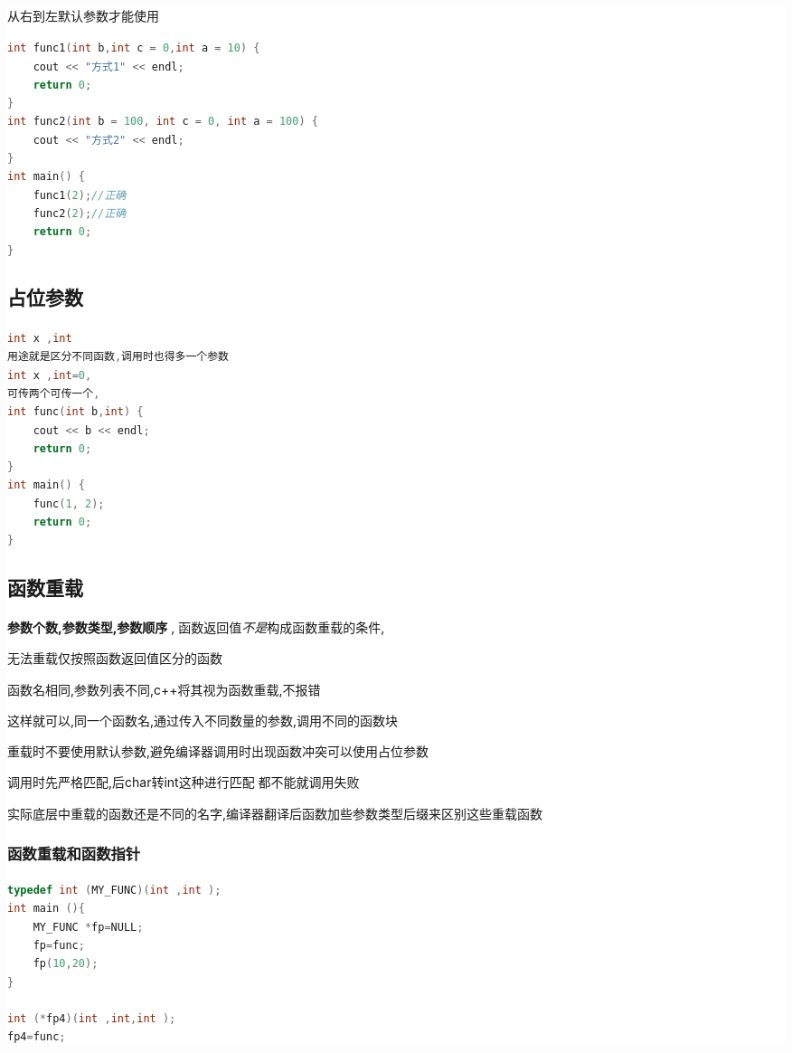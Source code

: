 从右到左默认参数才能使用

``` cpp
int func1(int b,int c = 0,int a = 10) {
	cout << "方式1" << endl;
	return 0;
}
int func2(int b = 100, int c = 0, int a = 100) {
	cout << "方式2" << endl;
}
int main() {
	func1(2);//正确
	func2(2);//正确
	return 0;
}
```

## 占位参数

``` cpp
int x ,int
用途就是区分不同函数,调用时也得多一个参数
int x ,int=0,
可传两个可传一个,
int func(int b,int) {
	cout << b << endl;
	return 0;
}
int main() {
	func(1, 2);
	return 0;
}
```

## 函数重载

**参数个数,参数类型,参数顺序** ,
函数返回值*不是*构成函数重载的条件,

无法重载仅按照函数返回值区分的函数

函数名相同,参数列表不同,c++将其视为函数重载,不报错

这样就可以,同一个函数名,通过传入不同数量的参数,调用不同的函数块

重载时不要使用默认参数,避免编译器调用时出现函数冲突可以使用占位参数

调用时先严格匹配,后char转int这种进行匹配
都不能就调用失败

实际底层中重载的函数还是不同的名字,编译器翻译后函数加些参数类型后缀来区别这些重载函数

### 函数重载和函数指针

``` cpp
typedef int (MY_FUNC)(int ,int );
int main (){
    MY_FUNC *fp=NULL;
    fp=func;
    fp(10,20);
}

int (*fp4)(int ,int,int );
fp4=func;
```
